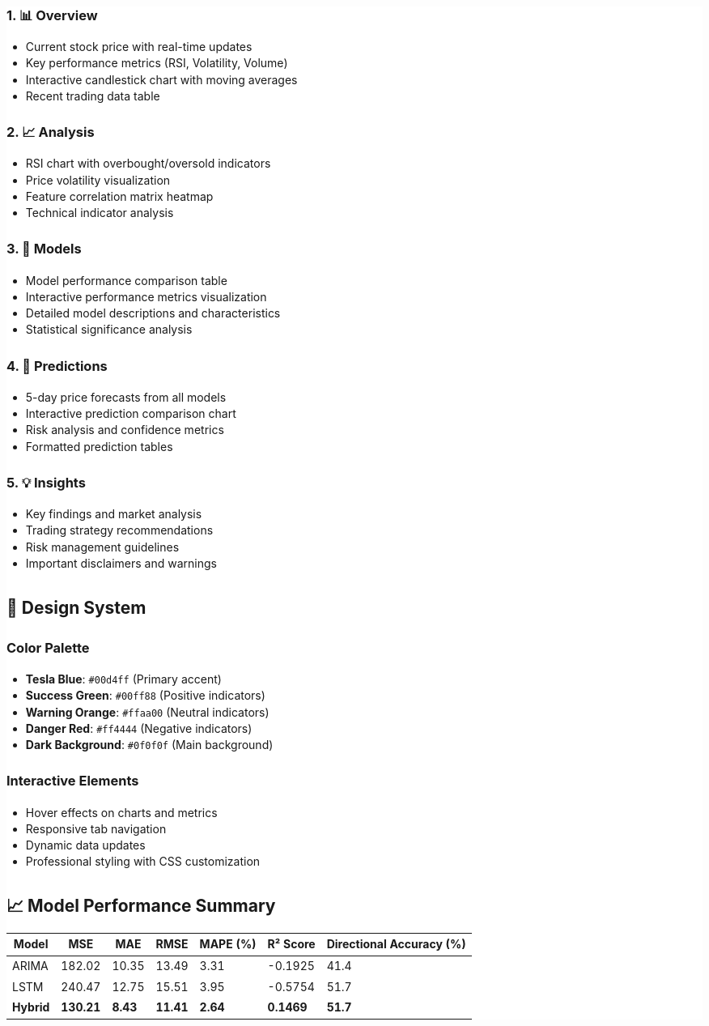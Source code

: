 ### 1. **📊 Overview**
- Current stock price with real-time updates
- Key performance metrics (RSI, Volatility, Volume)
- Interactive candlestick chart with moving averages
- Recent trading data table

### 2. **📈 Analysis**
- RSI chart with overbought/oversold indicators
- Price volatility visualization
- Feature correlation matrix heatmap
- Technical indicator analysis

### 3. **🤖 Models**
- Model performance comparison table
- Interactive performance metrics visualization
- Detailed model descriptions and characteristics
- Statistical significance analysis

### 4. **🔮 Predictions**
- 5-day price forecasts from all models
- Interactive prediction comparison chart
- Risk analysis and confidence metrics
- Formatted prediction tables

### 5. **💡 Insights**
- Key findings and market analysis
- Trading strategy recommendations
- Risk management guidelines
- Important disclaimers and warnings

## 🎨 Design System

### Color Palette
- **Tesla Blue**: `#00d4ff` (Primary accent)
- **Success Green**: `#00ff88` (Positive indicators)
- **Warning Orange**: `#ffaa00` (Neutral indicators)
- **Danger Red**: `#ff4444` (Negative indicators)
- **Dark Background**: `#0f0f0f` (Main background)

### Interactive Elements
- Hover effects on charts and metrics
- Responsive tab navigation
- Dynamic data updates
- Professional styling with CSS customization

## 📈 Model Performance Summary

| Model | MSE | MAE | RMSE | MAPE (%) | R² Score | Directional Accuracy (%) |
|-------|-----|-----|------|----------|----------|-------------------------|
| ARIMA | 182.02 | 10.35 | 13.49 | 3.31 | -0.1925 | 41.4 |
| LSTM | 240.47 | 12.75 | 15.51 | 3.95 | -0.5754 | 51.7 |
| **Hybrid** | **130.21** | **8.43** | **11.41** | **2.64** | **0.1469** | **51.7** |
